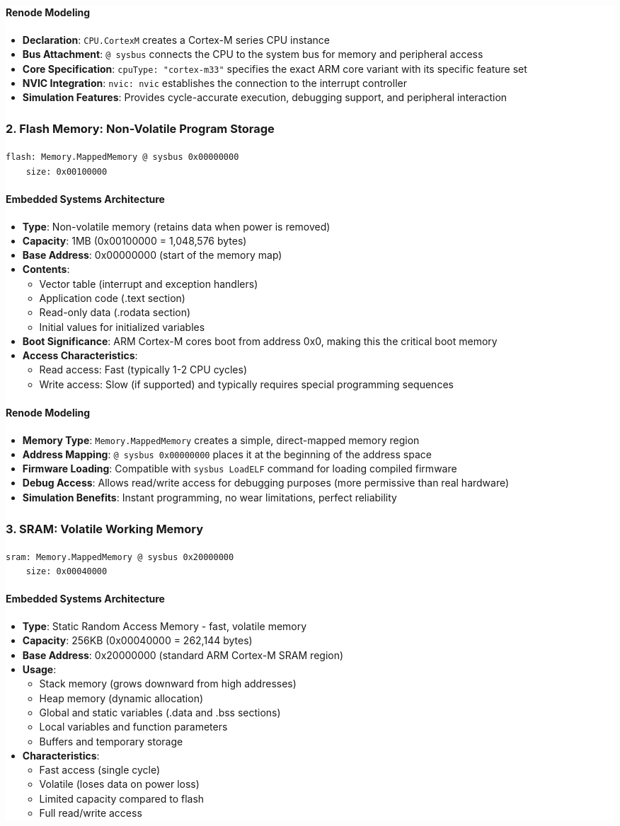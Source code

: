 #### Renode Modeling
- **Declaration**: `CPU.CortexM` creates a Cortex-M series CPU instance
- **Bus Attachment**: `@ sysbus` connects the CPU to the system bus for memory and peripheral access
- **Core Specification**: `cpuType: "cortex-m33"` specifies the exact ARM core variant with its specific feature set
- **NVIC Integration**: `nvic: nvic` establishes the connection to the interrupt controller
- **Simulation Features**: Provides cycle-accurate execution, debugging support, and peripheral interaction

### 2. Flash Memory: Non-Volatile Program Storage

```repl
flash: Memory.MappedMemory @ sysbus 0x00000000
    size: 0x00100000
```

#### Embedded Systems Architecture
- **Type**: Non-volatile memory (retains data when power is removed)
- **Capacity**: 1MB (0x00100000 = 1,048,576 bytes)
- **Base Address**: 0x00000000 (start of the memory map)
- **Contents**:
  - Vector table (interrupt and exception handlers)
  - Application code (.text section)
  - Read-only data (.rodata section)
  - Initial values for initialized variables
- **Boot Significance**: ARM Cortex-M cores boot from address 0x0, making this the critical boot memory
- **Access Characteristics**: 
  - Read access: Fast (typically 1-2 CPU cycles)
  - Write access: Slow (if supported) and typically requires special programming sequences

#### Renode Modeling
- **Memory Type**: `Memory.MappedMemory` creates a simple, direct-mapped memory region
- **Address Mapping**: `@ sysbus 0x00000000` places it at the beginning of the address space
- **Firmware Loading**: Compatible with `sysbus LoadELF` command for loading compiled firmware
- **Debug Access**: Allows read/write access for debugging purposes (more permissive than real hardware)
- **Simulation Benefits**: Instant programming, no wear limitations, perfect reliability

### 3. SRAM: Volatile Working Memory

```repl
sram: Memory.MappedMemory @ sysbus 0x20000000
    size: 0x00040000
```

#### Embedded Systems Architecture
- **Type**: Static Random Access Memory - fast, volatile memory
- **Capacity**: 256KB (0x00040000 = 262,144 bytes)
- **Base Address**: 0x20000000 (standard ARM Cortex-M SRAM region)
- **Usage**:
  - Stack memory (grows downward from high addresses)
  - Heap memory (dynamic allocation)
  - Global and static variables (.data and .bss sections)
  - Local variables and function parameters
  - Buffers and temporary storage
- **Characteristics**:
  - Fast access (single cycle)
  - Volatile (loses data on power loss)
  - Limited capacity compared to flash
  - Full read/write access

